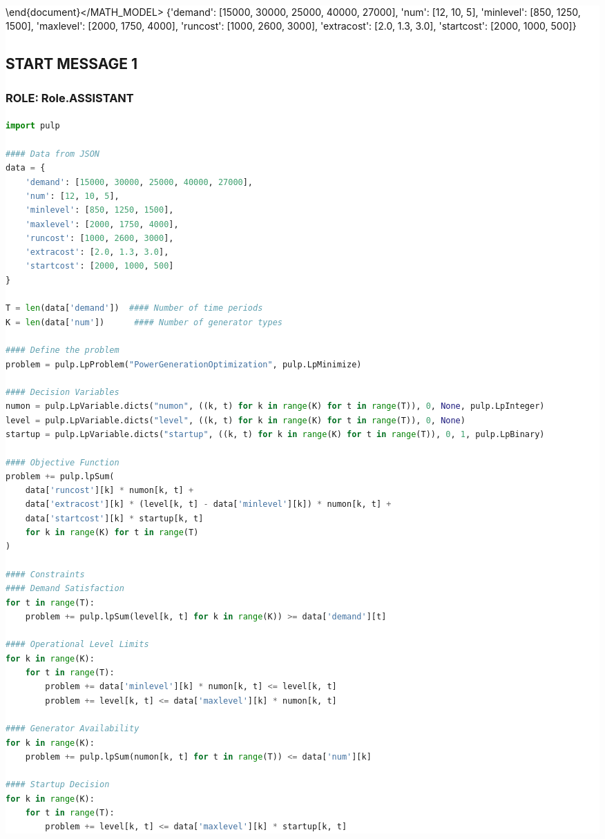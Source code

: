 \end{document}</MATH_MODEL>
<DATA>
{'demand': [15000, 30000, 25000, 40000, 27000], 'num': [12, 10, 5], 'minlevel': [850, 1250, 1500], 'maxlevel': [2000, 1750, 4000], 'runcost': [1000, 2600, 3000], 'extracost': [2.0, 1.3, 3.0], 'startcost': [2000, 1000, 500]}</DATA>


## START MESSAGE 1 
### ROLE: Role.ASSISTANT
```python
import pulp

#### Data from JSON
data = {
    'demand': [15000, 30000, 25000, 40000, 27000],
    'num': [12, 10, 5],
    'minlevel': [850, 1250, 1500],
    'maxlevel': [2000, 1750, 4000],
    'runcost': [1000, 2600, 3000],
    'extracost': [2.0, 1.3, 3.0],
    'startcost': [2000, 1000, 500]
}

T = len(data['demand'])  #### Number of time periods
K = len(data['num'])      #### Number of generator types

#### Define the problem
problem = pulp.LpProblem("PowerGenerationOptimization", pulp.LpMinimize)

#### Decision Variables
numon = pulp.LpVariable.dicts("numon", ((k, t) for k in range(K) for t in range(T)), 0, None, pulp.LpInteger)
level = pulp.LpVariable.dicts("level", ((k, t) for k in range(K) for t in range(T)), 0, None)
startup = pulp.LpVariable.dicts("startup", ((k, t) for k in range(K) for t in range(T)), 0, 1, pulp.LpBinary)

#### Objective Function
problem += pulp.lpSum(
    data['runcost'][k] * numon[k, t] +
    data['extracost'][k] * (level[k, t] - data['minlevel'][k]) * numon[k, t] +
    data['startcost'][k] * startup[k, t]
    for k in range(K) for t in range(T)
)

#### Constraints
#### Demand Satisfaction
for t in range(T):
    problem += pulp.lpSum(level[k, t] for k in range(K)) >= data['demand'][t]

#### Operational Level Limits
for k in range(K):
    for t in range(T):
        problem += data['minlevel'][k] * numon[k, t] <= level[k, t]
        problem += level[k, t] <= data['maxlevel'][k] * numon[k, t]

#### Generator Availability
for k in range(K):
    problem += pulp.lpSum(numon[k, t] for t in range(T)) <= data['num'][k]

#### Startup Decision
for k in range(K):
    for t in range(T):
        problem += level[k, t] <= data['maxlevel'][k] * startup[k, t]
```